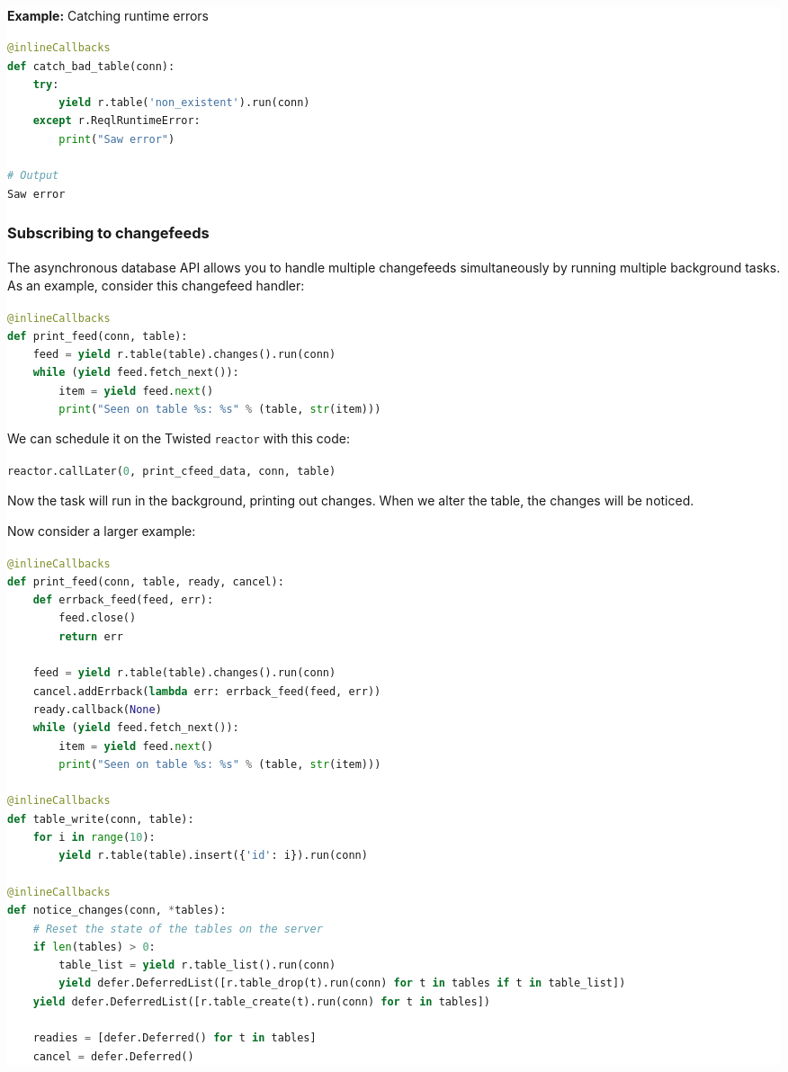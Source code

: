 __Example:__ Catching runtime errors

```py
@inlineCallbacks
def catch_bad_table(conn):
    try:
        yield r.table('non_existent').run(conn)
    except r.ReqlRuntimeError:
        print("Saw error")

# Output
Saw error
```

### Subscribing to changefeeds

The asynchronous database API allows you to handle multiple changefeeds simultaneously by running multiple background tasks. As an example, consider this changefeed handler:

```py
@inlineCallbacks
def print_feed(conn, table):
    feed = yield r.table(table).changes().run(conn)
    while (yield feed.fetch_next()):
        item = yield feed.next()
        print("Seen on table %s: %s" % (table, str(item)))
```

We can schedule it on the Twisted `reactor` with this code:

```py
reactor.callLater(0, print_cfeed_data, conn, table)
```

Now the task will run in the background, printing out changes. When we alter the table, the changes will be noticed.

Now consider a larger example:

```py
@inlineCallbacks
def print_feed(conn, table, ready, cancel):
    def errback_feed(feed, err):
        feed.close()
        return err

    feed = yield r.table(table).changes().run(conn)
    cancel.addErrback(lambda err: errback_feed(feed, err))
    ready.callback(None)
    while (yield feed.fetch_next()):
        item = yield feed.next()
        print("Seen on table %s: %s" % (table, str(item)))

@inlineCallbacks
def table_write(conn, table):
    for i in range(10):
        yield r.table(table).insert({'id': i}).run(conn)

@inlineCallbacks
def notice_changes(conn, *tables):
    # Reset the state of the tables on the server
    if len(tables) > 0:
        table_list = yield r.table_list().run(conn)
        yield defer.DeferredList([r.table_drop(t).run(conn) for t in tables if t in table_list])
    yield defer.DeferredList([r.table_create(t).run(conn) for t in tables])

    readies = [defer.Deferred() for t in tables]
    cancel = defer.Deferred()
```

[cf]: /docs/changefeeds
[run]: /api/javascript/run/
[ee]: /api/javascript/event_emitter-cursor/
[tor]: http://www.tornadoweb.org/
[twi]: http://twistedmatrix.com/
[slt]: /api/python/set_loop_type
[con]: /api/python/connect